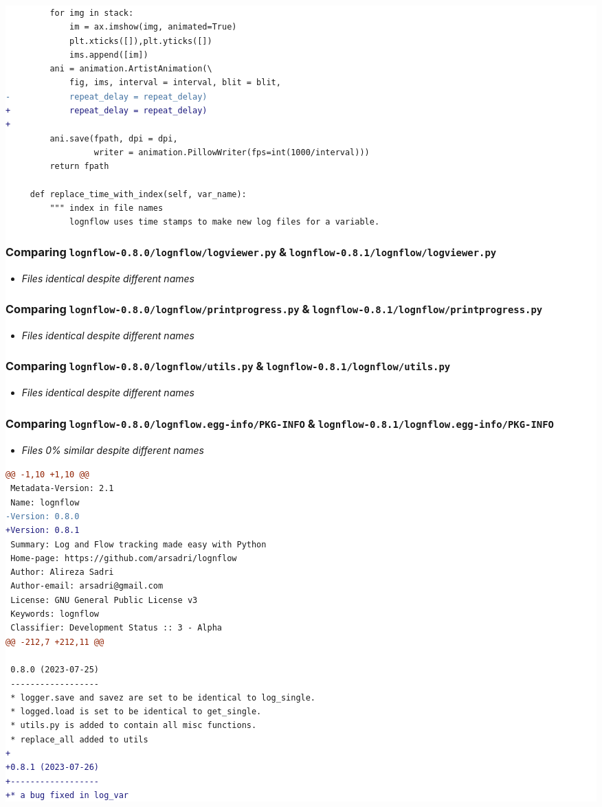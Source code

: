 ```diff
         for img in stack:    
             im = ax.imshow(img, animated=True)
             plt.xticks([]),plt.yticks([])
             ims.append([im])
         ani = animation.ArtistAnimation(\
             fig, ims, interval = interval, blit = blit,
-            repeat_delay = repeat_delay)    
+            repeat_delay = repeat_delay)
+
         ani.save(fpath, dpi = dpi, 
                  writer = animation.PillowWriter(fps=int(1000/interval)))
         return fpath
 
     def replace_time_with_index(self, var_name):
         """ index in file names
             lognflow uses time stamps to make new log files for a variable.
```

### Comparing `lognflow-0.8.0/lognflow/logviewer.py` & `lognflow-0.8.1/lognflow/logviewer.py`

 * *Files identical despite different names*

### Comparing `lognflow-0.8.0/lognflow/printprogress.py` & `lognflow-0.8.1/lognflow/printprogress.py`

 * *Files identical despite different names*

### Comparing `lognflow-0.8.0/lognflow/utils.py` & `lognflow-0.8.1/lognflow/utils.py`

 * *Files identical despite different names*

### Comparing `lognflow-0.8.0/lognflow.egg-info/PKG-INFO` & `lognflow-0.8.1/lognflow.egg-info/PKG-INFO`

 * *Files 0% similar despite different names*

```diff
@@ -1,10 +1,10 @@
 Metadata-Version: 2.1
 Name: lognflow
-Version: 0.8.0
+Version: 0.8.1
 Summary: Log and Flow tracking made easy with Python
 Home-page: https://github.com/arsadri/lognflow
 Author: Alireza Sadri
 Author-email: arsadri@gmail.com
 License: GNU General Public License v3
 Keywords: lognflow
 Classifier: Development Status :: 3 - Alpha
@@ -212,7 +212,11 @@
 
 0.8.0 (2023-07-25)
 ------------------
 * logger.save and savez are set to be identical to log_single.
 * logged.load is set to be identical to get_single.
 * utils.py is added to contain all misc functions.
 * replace_all added to utils
+
+0.8.1 (2023-07-26)
+------------------
+* a bug fixed in log_var
```
